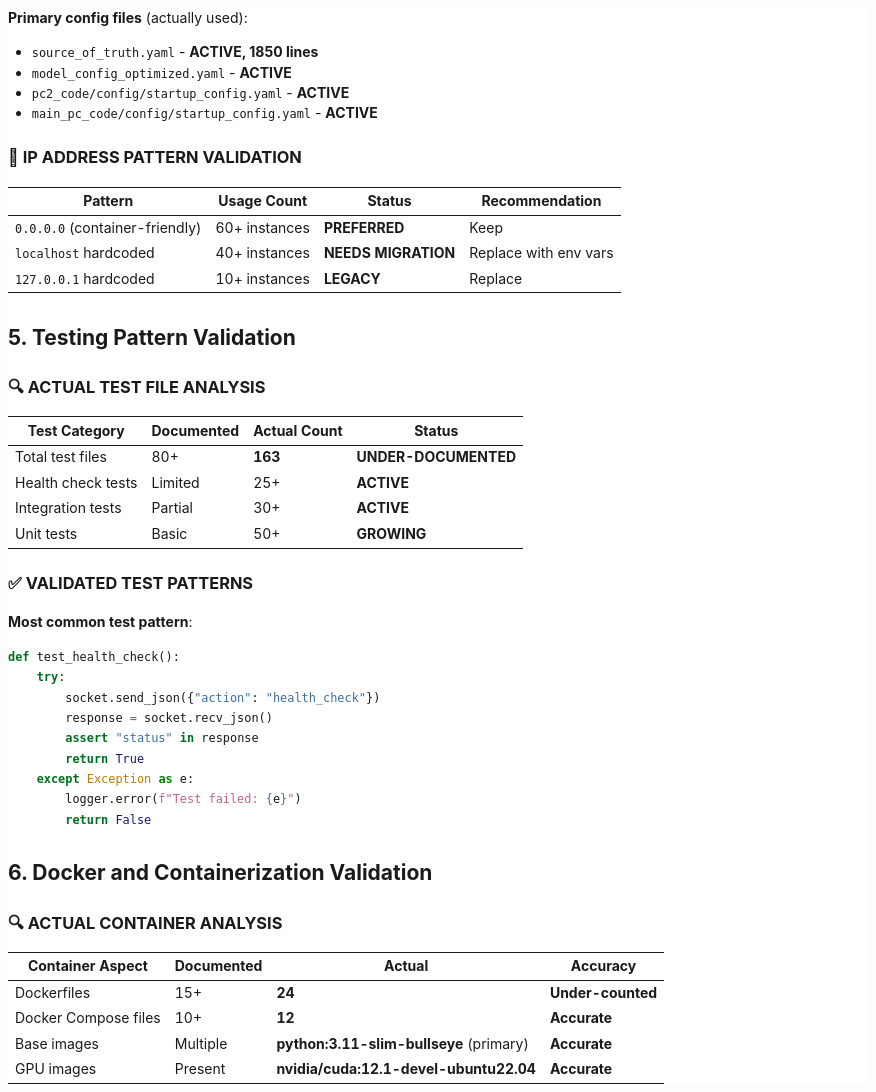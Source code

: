 **Primary config files** (actually used):
- `source_of_truth.yaml` - **ACTIVE, 1850 lines**
- `model_config_optimized.yaml` - **ACTIVE**
- `pc2_code/config/startup_config.yaml` - **ACTIVE**
- `main_pc_code/config/startup_config.yaml` - **ACTIVE**

### 📍 **IP ADDRESS PATTERN VALIDATION**

| Pattern | Usage Count | Status | Recommendation |
|---------|-------------|--------|----------------|
| `0.0.0.0` (container-friendly) | 60+ instances | **PREFERRED** | Keep |
| `localhost` hardcoded | 40+ instances | **NEEDS MIGRATION** | Replace with env vars |
| `127.0.0.1` hardcoded | 10+ instances | **LEGACY** | Replace |

## 5. Testing Pattern Validation

### 🔍 **ACTUAL TEST FILE ANALYSIS**

| Test Category | Documented | Actual Count | Status |
|---------------|------------|--------------|--------|
| Total test files | 80+ | **163** | **UNDER-DOCUMENTED** |
| Health check tests | Limited | 25+ | **ACTIVE** |
| Integration tests | Partial | 30+ | **ACTIVE** |
| Unit tests | Basic | 50+ | **GROWING** |

### ✅ **VALIDATED TEST PATTERNS**

**Most common test pattern**:
```python
def test_health_check():
    try:
        socket.send_json({"action": "health_check"})
        response = socket.recv_json()
        assert "status" in response
        return True
    except Exception as e:
        logger.error(f"Test failed: {e}")
        return False
```

## 6. Docker and Containerization Validation

### 🔍 **ACTUAL CONTAINER ANALYSIS**

| Container Aspect | Documented | Actual | Accuracy |
|------------------|------------|--------|----------|
| Dockerfiles | 15+ | **24** | **Under-counted** |
| Docker Compose files | 10+ | **12** | **Accurate** |
| Base images | Multiple | **python:3.11-slim-bullseye** (primary) | **Accurate** |
| GPU images | Present | **nvidia/cuda:12.1-devel-ubuntu22.04** | **Accurate** |
